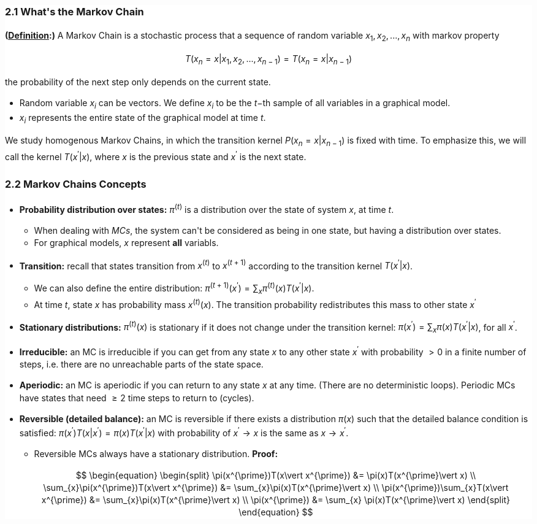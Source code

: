 ### 2.1 What's the Markov Chain

**([Definition](https://en.wikipedia.org/wiki/Markov_chain):)** A Markov Chain is a stochastic process that a sequence of random variable $x_{1},x_{2},...,x_{n}$ with markov property

$$
\begin{equation}
T(x_{n}=x\vert x_{1},x_{2},...,x_{n-1})=T(x_{n}=x\vert x_{n-1})
\end{equation}
$$

the probability of the next step only depends on the current state. 

- Random variable $x_{i}$ can be vectors. We define $x_{i}$ to be the $t-$th sample of all variables in a graphical model.
- $x_{i}$ represents the entire state of the graphical model at time $t$.

We study homogenous Markov Chains, in which the transition kernel $P(x_{n}=x\vert x_{n-1})$ is fixed with time. To emphasize this, we will call the kernel $T(x^{\prime}\vert x)$, where $x$ is the previous state and $x^{\prime}$ is the next state.


### 2.2 Markov Chains Concepts

- **Probability distribution over states:** $\pi^{(t)}$ is a distribution over the state of system $x$, at time $t$.
  - When dealing with $MCs$, the system can't be considered as being in one state, but having a distribution over states.
  - For graphical models, $x$ represent **all** variabls.
- **Transition:** recall that states transition from $x^{(t)}$ to $x^{(t+1)}$ according to the transition kernel $T(x^{\prime}\vert x)$.
  - We can also define the entire distribution: $\pi^{(t+1)}(x^{\prime})=\sum_{x}\pi^{(t)}(x)T(x^{\prime}\vert x)$.
  - At time $t$, state $x$ has probability mass $x^{(t)}(x)$. The transition probability redistributes this mass to other state $x^{\prime}$
- **Stationary distributions:** $\pi^{(t)}(x)$ is stationary if it does not change under the transition kernel: $\pi(x^{\prime})=\sum_{x}\pi(x)T(x^{\prime}\vert x)$, for all $x^{\prime}$.
 - **Irreducible:** an MC is irreducible if you can get from any state $x$ to any other state $x^{\prime}$ with probability $> 0$ in a finite number of steps, i.e. there are no unreachable parts of the state space.
 - **Aperiodic:** an MC is aperiodic if you can return to any state $x$ at any time. (There are no deterministic loops). Periodic MCs have states that need $\geq 2$ time steps to return to (cycles).

 - **Reversible (detailed balance):** an MC is reversible if there exists a distribution $\pi(x)$ such that the detailed balance condition is satisfied: $\pi(x^{\prime})T(x\vert x^{\prime})=\pi(x)T(x^{\prime}\vert x)$ with probability of $x^{\prime}\rightarrow x$ is the same as $x\rightarrow x^{\prime}$. 
   - Reversible MCs always have a stationary distribution. 
   **Proof:**

   $$
   \begin{equation}
   \begin{split}
   \pi(x^{\prime})T(x\vert x^{\prime}) &= \pi(x)T(x^{\prime}\vert x) \\
   \sum_{x}\pi(x^{\prime})T(x\vert x^{\prime}) &= \sum_{x}\pi(x)T(x^{\prime}\vert x) \\
   \pi(x^{\prime})\sum_{x}T(x\vert x^{\prime}) &= \sum_{x}\pi(x)T(x^{\prime}\vert x) \\
   \pi(x^{\prime}) &= \sum_{x} \pi(x)T(x^{\prime}\vert x)
   \end{split}
   \end{equation}
   $$
